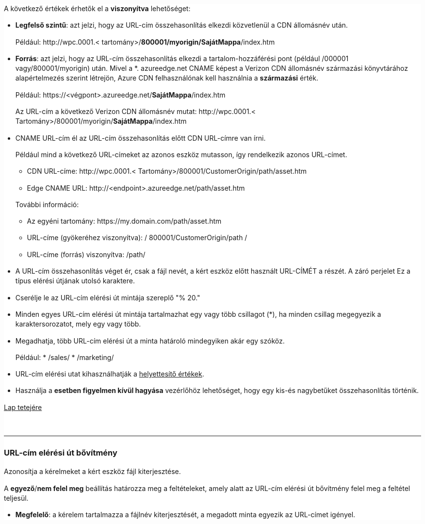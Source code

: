    A következő értékek érhetők el a **viszonyítva** lehetőséget:
   - **Legfelső szintű**: azt jelzi, hogy az URL-cím összehasonlítás elkezdi közvetlenül a CDN állomásnév után. 

     Például: http:\//wpc.0001.&lt; tartomány&gt;/**800001/myorigin/SajátMappa**/index.htm

   - **Forrás**: azt jelzi, hogy az URL-cím összehasonlítás elkezdi a tartalom-hozzáférési pont (például /000001 vagy/800001/myorigin) után. Mivel a \*. azureedge.net CNAME képest a Verizon CDN állomásnév származási könyvtárához alapértelmezés szerint létrejön, Azure CDN felhasználónak kell használnia a **származási** érték. 

     Például: https:\//&lt;végpont&gt;.azureedge.net/**SajátMappa**/index.htm 

     Az URL-cím a következő Verizon CDN állomásnév mutat: http:\//wpc.0001.&lt; Tartomány&gt;/800001/myorigin/**SajátMappa**/index.htm

- CNAME URL-cím él az URL-cím összehasonlítás előtt CDN URL-címre van írni.

    Például mind a következő URL-címeket az azonos eszköz mutasson, így rendelkezik azonos URL-címet.
    - CDN URL-címe: http:\//wpc.0001.&lt; Tartomány&gt;/800001/CustomerOrigin/path/asset.htm
    
    - Edge CNAME URL: http:\//&lt;endpoint&gt;.azureedge.net/path/asset.htm

    További információ:
    - Az egyéni tartomány: https:\//my.domain.com/path/asset.htm
    
    - URL-címe (gyökeréhez viszonyítva): / 800001/CustomerOrigin/path /
    
    - URL-címe (forrás) viszonyítva: /path/

- A URL-cím összehasonlítás véget ér, csak a fájl nevét, a kért eszköz előtt használt URL-CÍMÉT a részét. A záró perjelet Ez a típus elérési útjának utolsó karaktere.
    
- Cserélje le az URL-cím elérési út mintája szereplő "% 20."
    
- Minden egyes URL-cím elérési út mintája tartalmazhat egy vagy több csillagot (*), ha minden csillag megegyezik a karaktersorozatot, mely egy vagy több.
    
- Megadhatja, több URL-cím elérési út a minta határoló mindegyiken akár egy szóköz.

    Például: * /sales/ * /marketing/

- URL-cím elérési utat kihasználhatják a [helyettesítő értékek](cdn-rules-engine-reference.md#wildcard-values).

- Használja a **esetben figyelmen kívül hagyása** vezérlőhöz lehetőséget, hogy egy kis-és nagybetűket összehasonlítás történik.

[Lap tetejére](#match-conditions-for-the-azure-cdn-rules-engine)

</br>

---
### <a name="url-path-extension"></a>URL-cím elérési út bővítmény
Azonosítja a kérelmeket a kért eszköz fájl kiterjesztése.

A **egyező**/**nem felel meg** beállítás határozza meg a feltételeket, amely alatt az URL-cím elérési út bővítmény felel meg a feltétel teljesül.
- **Megfelelő**: a kérelem tartalmazza a fájlnév kiterjesztését, a megadott minta egyezik az URL-címet igényel.
